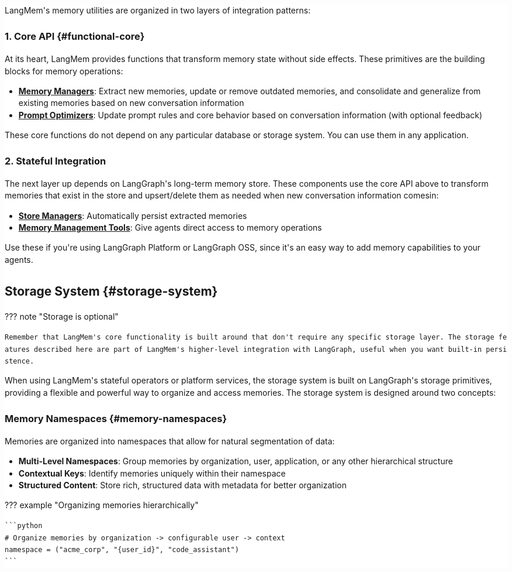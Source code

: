 LangMem's memory utilities are organized in two layers of integration patterns:

### 1. Core API {#functional-core}

At its heart, LangMem provides functions that transform memory state without side effects. These primitives are the building blocks for memory operations:

- [**Memory Managers**](../reference/memory.md#langmem.create_memory_manager): Extract new memories, update or remove outdated memories, and consolidate and generalize from existing memories based on new conversation information
- [**Prompt Optimizers**](../reference/prompt_optimization.md#langmem.create_prompt_optimizer): Update prompt rules and core behavior based on conversation information (with optional feedback)

These core functions do not depend on any particular database or storage system. You can use them in any application.

### 2. Stateful Integration

The next layer up depends on LangGraph's long-term memory store. These components use the core API above to transform memories that exist in the store and upsert/delete them as needed when new conversation information comesin:

- [**Store Managers**](../reference/memory.md#langmem.create_memory_store_manager): Automatically persist extracted memories
- [**Memory Management Tools**](../reference/tools.md#langmem.create_manage_memory_tool): Give agents direct access to memory operations

Use these if you're using LangGraph Platform or LangGraph OSS, since it's an easy way to add memory capabilities to your agents.


## Storage System {#storage-system}

??? note "Storage is optional"
    
    Remember that LangMem's core functionality is built around that don't require any specific storage layer. The storage features described here are part of LangMem's higher-level integration with LangGraph, useful when you want built-in persistence.


When using LangMem's stateful operators or platform services, the storage system is built on LangGraph's storage primitives, providing a flexible and powerful way to organize and access memories. The storage system is designed around two concepts:

### Memory Namespaces {#memory-namespaces}

Memories are organized into namespaces that allow for natural segmentation of data:

- **Multi-Level Namespaces**: Group memories by organization, user, application, or any other hierarchical structure
- **Contextual Keys**: Identify memories uniquely within their namespace
- **Structured Content**: Store rich, structured data with metadata for better organization

??? example "Organizing memories hierarchically"

    ```python
    # Organize memories by organization -> configurable user -> context
    namespace = ("acme_corp", "{user_id}", "code_assistant")
    ```

